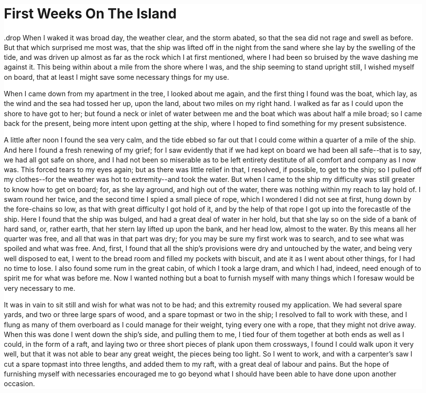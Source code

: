 # First Weeks On The Island

.drop When I waked it was broad day, the weather clear, and the storm abated, so that the sea did not rage and swell as before.  But that which surprised me most was, that the ship was lifted off in the night from the sand where she lay by the swelling of the tide, and was driven up almost as far as the rock which I at first mentioned, where I had been so bruised by the wave dashing me against it.  This being within about a mile from the shore where I was, and the ship seeming to stand upright still, I wished myself on board, that at least I might save some necessary things for my use.

When I came down from my apartment in the tree, I looked about me again, and the first thing I found was the boat, which lay, as the wind and the sea had tossed her up, upon the land, about two miles on my right hand. I walked as far as I could upon the shore to have got to her; but found a neck or inlet of water between me and the boat which was about half a mile broad; so I came back for the present, being more intent upon getting at the ship, where I hoped to find something for my present subsistence.

A little after noon I found the sea very calm, and the tide ebbed so far out that I could come within a quarter of a mile of the ship.  And here I found a fresh renewing of my grief; for I saw evidently that if we had kept on board we had been all safe--that is to say, we had all got safe on shore, and I had not been so miserable as to be left entirety destitute of all comfort and company as I now was.  This forced tears to my eyes again; but as there was little relief in that, I resolved, if possible, to get to the ship; so I pulled off my clothes--for the weather was hot to extremity--and took the water.  But when I came to the ship my difficulty was still greater to know how to get on board; for, as she lay aground, and high out of the water, there was nothing within my reach to lay hold of.  I swam round her twice, and the second time I spied a small piece of rope, which I wondered I did not see at first, hung down by the fore-chains so low, as that with great difficulty I got hold of it, and by the help of that rope I got up into the forecastle of the ship.  Here I found that the ship was bulged, and had a great deal of water in her hold, but that she lay so on the side of a bank of hard sand, or, rather earth, that her stern lay lifted up upon the bank, and her head low, almost to the water.  By this means all her quarter was free, and all that was in that part was dry; for you may be sure my first work was to search, and to see what was spoiled and what was free.  And, first, I found that all the ship’s provisions were dry and untouched by the water, and being very well disposed to eat, I went to the bread room and filled my pockets with biscuit, and ate it as I went about other things, for I had no time to lose.  I also found some rum in the great cabin, of which I took a large dram, and which I had, indeed, need enough of to spirit me for what was before me.  Now I wanted nothing but a boat to furnish myself with many things which I foresaw would be very necessary to me.

It was in vain to sit still and wish for what was not to be had; and this extremity roused my application.  We had several spare yards, and two or three large spars of wood, and a spare topmast or two in the ship; I resolved to fall to work with these, and I flung as many of them overboard as I could manage for their weight, tying every one with a rope, that they might not drive away.  When this was done I went down the ship’s side, and pulling them to me, I tied four of them together at both ends as well as I could, in the form of a raft, and laying two or three short pieces of plank upon them crossways, I found I could walk upon it very well, but that it was not able to bear any great weight, the pieces being too light.  So I went to work, and with a carpenter’s saw I cut a spare topmast into three lengths, and added them to my raft, with a great deal of labour and pains.  But the hope of furnishing myself with necessaries encouraged me to go beyond what I should have been able to have done upon another occasion.
